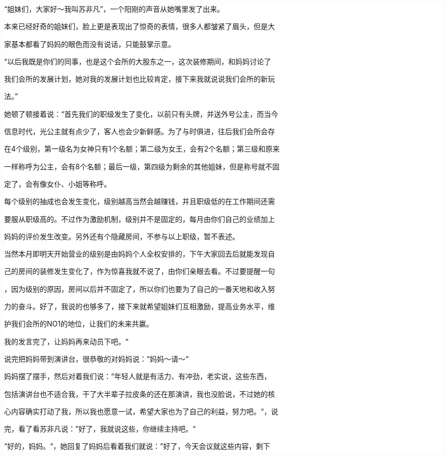 “姐妹们，大家好～我叫苏非凡”，一个阳刚的声音从她嘴里发了出来。





本来已经好奇的姐妹们，脸上更是表现出了惊奇的表情，很多人都皱紧了眉头，但是大

家基本都看了妈妈的眼色而没有说话，只能鼓掌示意。



“以后我既是你们的同事，也是这个会所的大股东之一，这次装修期间，和妈妈讨论了

我们会所的发展计划，她对我的发展计划也比较肯定，接下来我就说说我们会所的新玩

法。”



她顿了顿接着说：“首先我们的职级发生了变化，以前只有头牌，并送外号公主，而当今

信息时代，光公主就有点少了，客人也会少新鲜感。为了与时俱进，往后我们会所会存

在4个级别，第一级名为女神只有1个名额；第二级为女王，会有2个名额；第三级和原来

一样称呼为公主，会有8个名额；最后一级，第四级为剩余的其他姐妹，但是称号就不固

定了，会有像女仆、小姐等称呼。



每个级别的抽成也会发生变化，级别越高当然会越赚钱，并且职级低的在工作期间还需

要服从职级高的。不过作为激励机制，级别并不是固定的，每月由你们自己的业绩加上

妈妈的评价发生改变。另外还有个隐藏房间，不参与以上职级，暂不表述。



当然本月即明天开始营业的级别是由妈妈个人全权安排的，下午大家回去后就能发现自

己的房间的装修发生变化了，作为惊喜我就不说了，由你们亲眼去看。不过要提醒一句

，因为级别的原因，房间以后并不固定了，所以你们也要为了自己的一番天地和收入努

力的奋斗。好了，我说的也够多了，接下来就希望姐妹们互相激励，提高业务水平，维

护我们会所的NO1的地位，让我们的未来共赢。

我的发言完了，让妈妈再来动员下吧。“

说完把妈妈带到演讲台，很恭敬的对妈妈说：“妈妈～请～“





妈妈摆了摆手，然后对着我们说：“年轻人就是有活力、有冲劲，老实说，这些东西，

包括演讲台也不适合我，干了大半辈子拉皮条的还在那演讲，我也没脸说，不过她的核

心内容确实打动了我，所以我也愿意一试，希望大家也为了自己的利益，努力吧。“，说

完，看了看苏非凡说：”好了，我就说这些，你继续主持吧。“





“好的，妈妈。“，她回复了妈妈后看着我们就说：”好了，今天会议就这些内容，剩下
